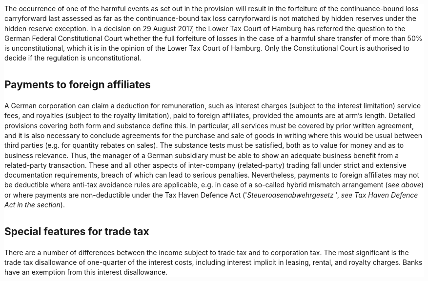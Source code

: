 The occurrence of one of the harmful events as set out in the provision will result in the forfeiture of the continuance-bound loss carryforward last assessed as far as the continuance-bound tax loss carryforward is not matched by hidden reserves under the hidden reserve exception.
In a decision on 29 August 2017, the Lower Tax Court of Hamburg has referred the question to the German Federal Constitutional Court whether the full forfeiture of losses in the case of a harmful share transfer of more than 50% is unconstitutional, which it is in the opinion of the Lower Tax Court of Hamburg. Only the Constitutional Court is authorised to decide if the regulation is unconstitutional.
## Payments to foreign affiliates
A German corporation can claim a deduction for remuneration, such as interest charges (subject to the interest limitation) service fees, and royalties (subject to the royalty limitation), paid to foreign affiliates, provided the amounts are at arm’s length. Detailed provisions covering both form and substance define this. In particular, all services must be covered by prior written agreement, and it is also necessary to conclude agreements for the purchase and sale of goods in writing where this would be usual between third parties (e.g. for quantity rebates on sales). The substance tests must be satisfied, both as to value for money and as to business relevance. Thus, the manager of a German subsidiary must be able to show an adequate business benefit from a related-party transaction. These and all other aspects of inter-company (related-party) trading fall under strict and extensive documentation requirements, breach of which can lead to serious penalties.
Nevertheless, payments to foreign affiliates may not be deductible where anti-tax avoidance rules are applicable, e.g. in case of a so-called hybrid mismatch arrangement (_see above_) or where payments are non-deductible under the Tax Haven Defence Act ('_Steueroasenabwehrgesetz_ ', _see Tax Haven Defence Act in the section_).
## Special features for trade tax
There are a number of differences between the income subject to trade tax and to corporation tax. The most significant is the trade tax disallowance of one-quarter of the interest costs, including interest implicit in leasing, rental, and royalty charges. Banks have an exemption from this interest disallowance.
